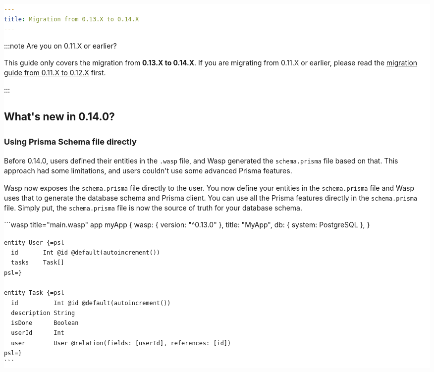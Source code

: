 ```yaml
---
title: Migration from 0.13.X to 0.14.X
---
```


:::note Are you on 0.11.X or earlier?

This guide only covers the migration from **0.13.X to 0.14.X**. If you are migrating from 0.11.X or earlier, please read the [migration guide from 0.11.X to 0.12.X](./migrate-from-0-11-to-0-12.md) first.

:::

## What's new in 0.14.0?

### Using Prisma Schema file directly

Before 0.14.0, users defined their entities in the `.wasp` file, and Wasp generated the `schema.prisma` file based on that. This approach had some limitations, and users couldn't use some advanced Prisma features.

Wasp now exposes the `schema.prisma` file directly to the user. You now define your entities in the `schema.prisma` file and Wasp uses that to generate the database schema and Prisma client. You can use all the Prisma features directly in the `schema.prisma` file. Simply put, the `schema.prisma` file is now the source of truth for your database schema.

<Tabs>
  <TabItem value="before" label="Before">
    ```wasp title="main.wasp"
    app myApp {
      wasp: {
        version: "^0.13.0"
      },
      title: "MyApp",
      db: {
        system: PostgreSQL
      },
    }

    entity User {=psl
      id       Int @id @default(autoincrement())
      tasks    Task[]
    psl=}

    entity Task {=psl
      id          Int @id @default(autoincrement())
      description String
      isDone      Boolean
      userId      Int
      user        User @relation(fields: [userId], references: [id])
    psl=}
    ```
  </TabItem>
